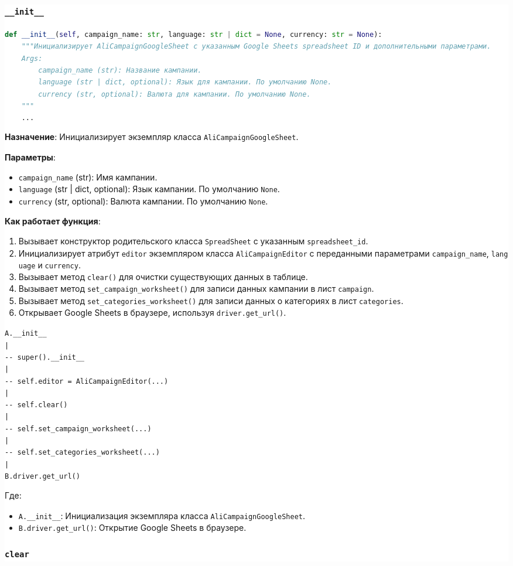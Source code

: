 ### `__init__`

```python
def __init__(self, campaign_name: str, language: str | dict = None, currency: str = None):
    """Инициализирует AliCampaignGoogleSheet с указанным Google Sheets spreadsheet ID и дополнительными параметрами.
    Args:
        campaign_name (str): Название кампании.
        language (str | dict, optional): Язык для кампании. По умолчанию None.
        currency (str, optional): Валюта для кампании. По умолчанию None.
    """
    ...
```

**Назначение**: Инициализирует экземпляр класса `AliCampaignGoogleSheet`.

**Параметры**:

-   `campaign_name` (str): Имя кампании.
-   `language` (str | dict, optional): Язык кампании. По умолчанию `None`.
-   `currency` (str, optional): Валюта кампании. По умолчанию `None`.

**Как работает функция**:

1.  Вызывает конструктор родительского класса `SpreadSheet` с указанным `spreadsheet_id`.
2.  Инициализирует атрибут `editor` экземпляром класса `AliCampaignEditor` с переданными параметрами `campaign_name`, `language` и `currency`.
3.  Вызывает метод `clear()` для очистки существующих данных в таблице.
4.  Вызывает метод `set_campaign_worksheet()` для записи данных кампании в лист `campaign`.
5.  Вызывает метод `set_categories_worksheet()` для записи данных о категориях в лист `categories`.
6.  Открывает Google Sheets в браузере, используя `driver.get_url()`.

```
A.__init__
|
-- super().__init__
|
-- self.editor = AliCampaignEditor(...)
|
-- self.clear()
|
-- self.set_campaign_worksheet(...)
|
-- self.set_categories_worksheet(...)
|
B.driver.get_url()
```

Где:

-   `A.__init__`: Инициализация экземпляра класса `AliCampaignGoogleSheet`.
-   `B.driver.get_url()`: Открытие Google Sheets в браузере.

### `clear`
